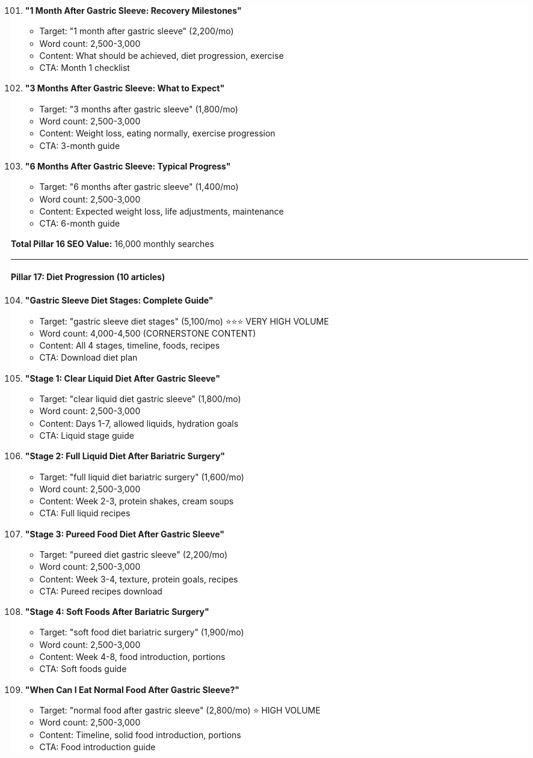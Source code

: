 101. **"1 Month After Gastric Sleeve: Recovery Milestones"**
     - Target: "1 month after gastric sleeve" (2,200/mo)
     - Word count: 2,500-3,000
     - Content: What should be achieved, diet progression, exercise
     - CTA: Month 1 checklist

102. **"3 Months After Gastric Sleeve: What to Expect"**
     - Target: "3 months after gastric sleeve" (1,800/mo)
     - Word count: 2,500-3,000
     - Content: Weight loss, eating normally, exercise progression
     - CTA: 3-month guide

103. **"6 Months After Gastric Sleeve: Typical Progress"**
     - Target: "6 months after gastric sleeve" (1,400/mo)
     - Word count: 2,500-3,000
     - Content: Expected weight loss, life adjustments, maintenance
     - CTA: 6-month guide

**Total Pillar 16 SEO Value:** 16,000 monthly searches

---

#### Pillar 17: Diet Progression (10 articles)
104. **"Gastric Sleeve Diet Stages: Complete Guide"**
     - Target: "gastric sleeve diet stages" (5,100/mo) ⭐⭐⭐ VERY HIGH VOLUME
     - Word count: 4,000-4,500 (CORNERSTONE CONTENT)
     - Content: All 4 stages, timeline, foods, recipes
     - CTA: Download diet plan

105. **"Stage 1: Clear Liquid Diet After Gastric Sleeve"**
     - Target: "clear liquid diet gastric sleeve" (1,800/mo)
     - Word count: 2,500-3,000
     - Content: Days 1-7, allowed liquids, hydration goals
     - CTA: Liquid stage guide

106. **"Stage 2: Full Liquid Diet After Bariatric Surgery"**
     - Target: "full liquid diet bariatric surgery" (1,600/mo)
     - Word count: 2,500-3,000
     - Content: Week 2-3, protein shakes, cream soups
     - CTA: Full liquid recipes

107. **"Stage 3: Pureed Food Diet After Gastric Sleeve"**
     - Target: "pureed diet gastric sleeve" (2,200/mo)
     - Word count: 2,500-3,000
     - Content: Week 3-4, texture, protein goals, recipes
     - CTA: Pureed recipes download

108. **"Stage 4: Soft Foods After Bariatric Surgery"**
     - Target: "soft food diet bariatric surgery" (1,900/mo)
     - Word count: 2,500-3,000
     - Content: Week 4-8, food introduction, portions
     - CTA: Soft foods guide

109. **"When Can I Eat Normal Food After Gastric Sleeve?"**
     - Target: "normal food after gastric sleeve" (2,800/mo) ⭐ HIGH VOLUME
     - Word count: 2,500-3,000
     - Content: Timeline, solid food introduction, portions
     - CTA: Food introduction guide
